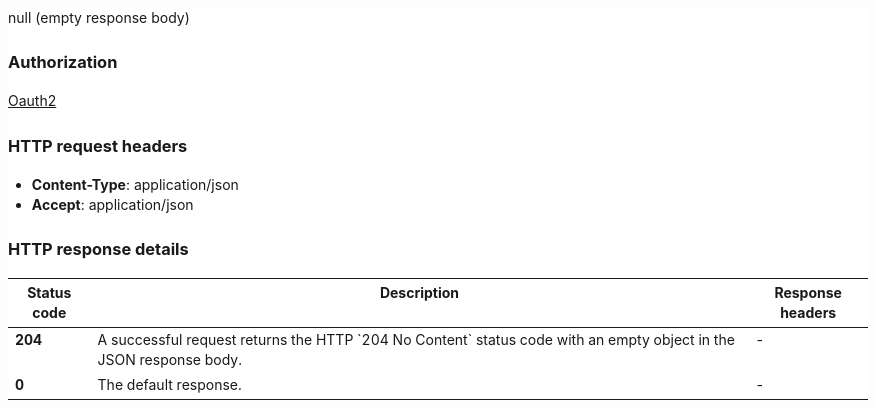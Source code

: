 null (empty response body)

### Authorization

[Oauth2](../README.md#Oauth2)

### HTTP request headers

 - **Content-Type**: application/json
 - **Accept**: application/json

### HTTP response details
| Status code | Description | Response headers |
|-------------|-------------|------------------|
| **204** | A successful request returns the HTTP &#x60;204 No Content&#x60; status code with an empty object in the JSON response body. |  -  |
| **0** | The default response. |  -  |

